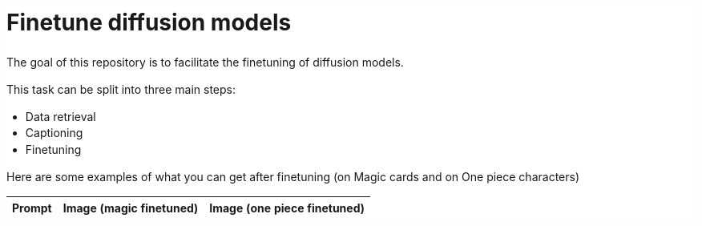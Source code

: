# Finetune diffusion models

The goal of this repository is to facilitate the finetuning of diffusion models.

This task can be split into three main steps:
- Data retrieval
- Captioning
- Finetuning

Here are some examples of what you can get after finetuning (on Magic cards and on One piece characters)

Prompt | Image (magic finetuned) | Image (one piece finetuned)
--- | --- | ---